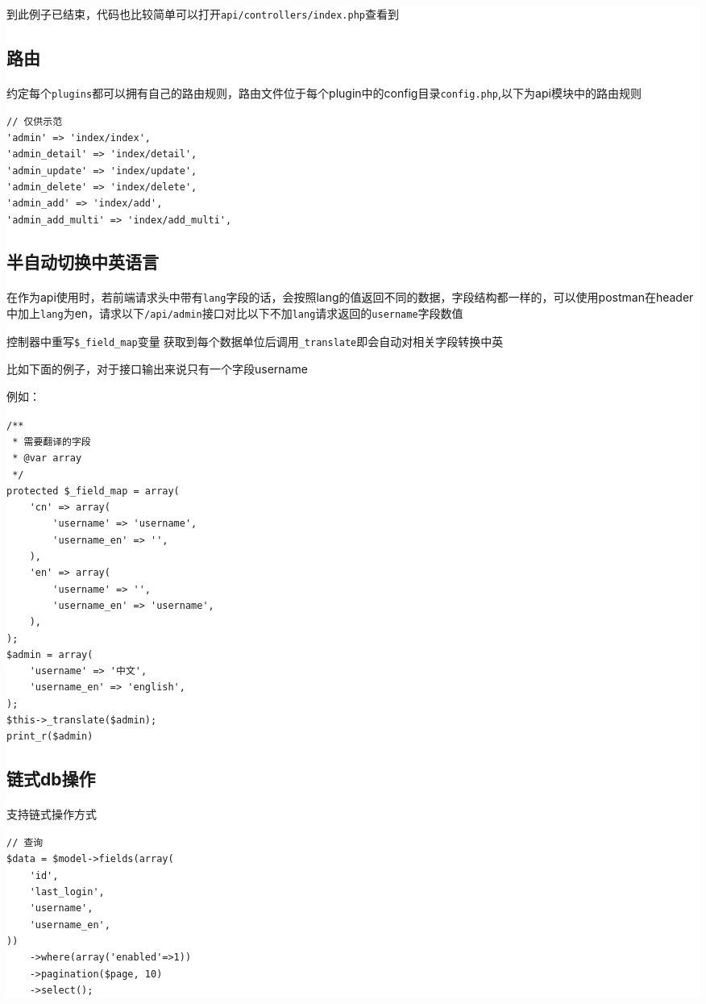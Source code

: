 到此例子已结束，代码也比较简单可以打开`api/controllers/index.php`查看到

## 路由

约定每个`plugins`都可以拥有自己的路由规则，路由文件位于每个plugin中的config目录`config.php`,以下为api模块中的路由规则

	// 仅供示范
    'admin' => 'index/index',
    'admin_detail' => 'index/detail',
    'admin_update' => 'index/update',
    'admin_delete' => 'index/delete',
    'admin_add' => 'index/add',
    'admin_add_multi' => 'index/add_multi',

## 半自动切换中英语言

在作为api使用时，若前端请求头中带有`lang`字段的话，会按照lang的值返回不同的数据，字段结构都一样的，可以使用postman在header中加上`lang`为en，请求以下`/api/admin`接口对比以下不加`lang`请求返回的`username`字段数值

控制器中重写`$_field_map`变量
获取到每个数据单位后调用`_translate`即会自动对相关字段转换中英

比如下面的例子，对于接口输出来说只有一个字段username

例如：

	/**
	 * 需要翻译的字段
	 * @var array
	 */
	protected $_field_map = array(
		'cn' => array(
			'username' => 'username',
			'username_en' => '',
		),
		'en' => array(
			'username' => '',
			'username_en' => 'username',
		),
	);
	$admin = array(
	    'username' => '中文',
	    'username_en' => 'english',
	);
	$this->_translate($admin);
	print_r($admin)

## 链式db操作

支持链式操作方式

    // 查询
    $data = $model->fields(array(
        'id',
        'last_login',
        'username',
        'username_en',
    ))
        ->where(array('enabled'=>1))
        ->pagination($page, 10)
        ->select();
        